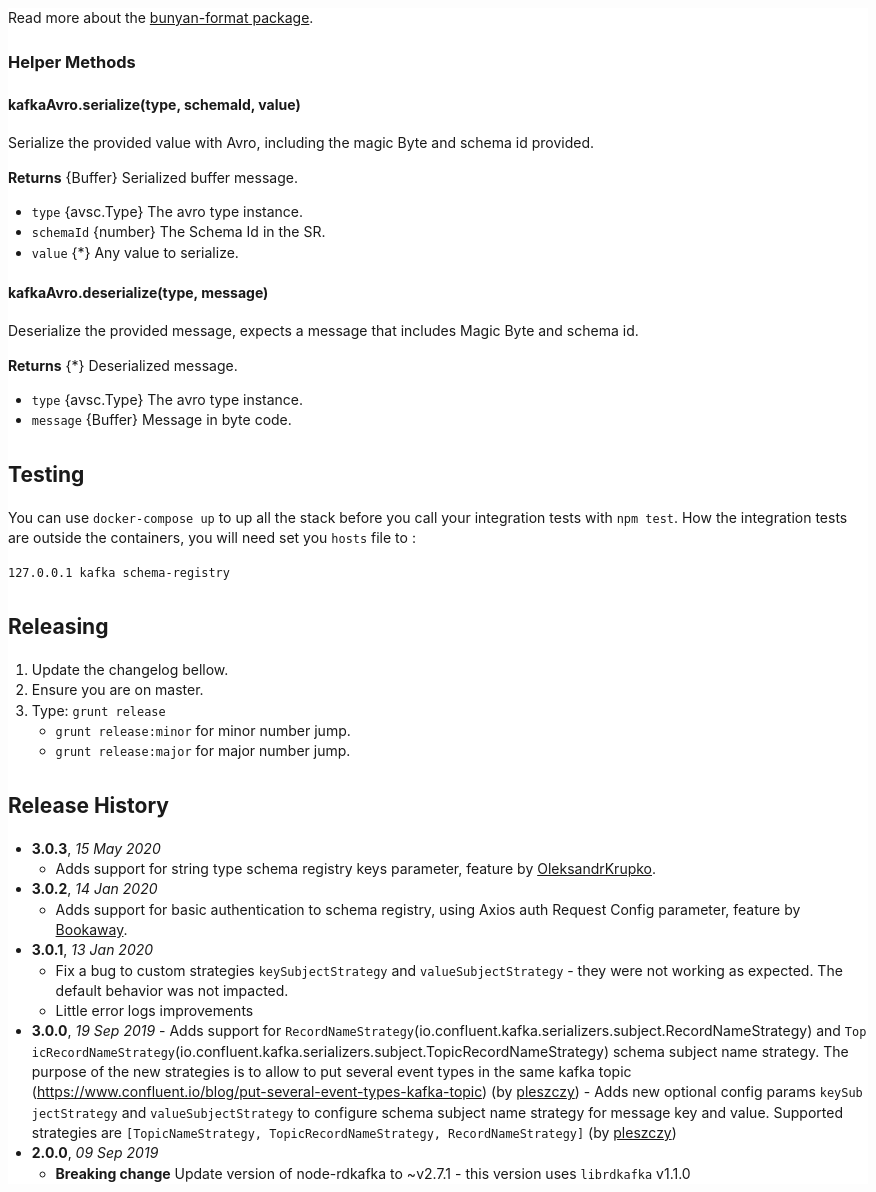 Read more about the [bunyan-format package](https://github.com/thlorenz/bunyan-format).

### Helper Methods

#### kafkaAvro.serialize(type, schemaId, value)

Serialize the provided value with Avro, including the magic Byte and schema id provided.

**Returns** {Buffer} Serialized buffer message.

-   `type` {avsc.Type} The avro type instance.
-   `schemaId` {number} The Schema Id in the SR.
-   `value` {\*} Any value to serialize.

#### kafkaAvro.deserialize(type, message)

Deserialize the provided message, expects a message that includes Magic Byte and schema id.

**Returns** {\*} Deserialized message.

-   `type` {avsc.Type} The avro type instance.
-   `message` {Buffer} Message in byte code.

## Testing

You can use `docker-compose up` to up all the stack before you call your integration tests with `npm test`. How the integration tests are outside the containers, you will need set you `hosts` file to :

```
127.0.0.1 kafka schema-registry
```

## Releasing

1. Update the changelog bellow.
1. Ensure you are on master.
1. Type: `grunt release`
    - `grunt release:minor` for minor number jump.
    - `grunt release:major` for major number jump.

## Release History

-   **3.0.3**, _15 May 2020_
    -   Adds support for string type schema registry keys parameter, feature by [OleksandrKrupko](github.com/OleksandrKrupko).
-   **3.0.2**, _14 Jan 2020_
    -   Adds support for basic authentication to schema registry, using Axios auth Request Config parameter, feature by [Bookaway](github.com/Bookaway).
-   **3.0.1**, _13 Jan 2020_
    -   Fix a bug to custom strategies `keySubjectStrategy` and `valueSubjectStrategy` - they were not working as expected. The default behavior was not impacted.
    -   Little error logs improvements
-   **3.0.0**, _19 Sep 2019_ - Adds support for `RecordNameStrategy`(io.confluent.kafka.serializers.subject.RecordNameStrategy) and `TopicRecordNameStrategy`(io.confluent.kafka.serializers.subject.TopicRecordNameStrategy)
    schema subject name strategy. The purpose of the new strategies is to allow to put several event types in the same kafka topic (https://www.confluent.io/blog/put-several-event-types-kafka-topic) (by [pleszczy](github.com/pleszczy)) - Adds new optional config params `keySubjectStrategy` and `valueSubjectStrategy` to configure schema subject name strategy for message key and value. Supported strategies are
    `[TopicNameStrategy, TopicRecordNameStrategy, RecordNameStrategy]` (by [pleszczy](github.com/pleszczy))
-   **2.0.0**, _09 Sep 2019_
    -   **Breaking change** Update version of node-rdkafka to ~v2.7.1 - this version uses `librdkafka` v1.1.0

[avsc]: https://github.com/mtth/avsc
[node-rdkafka]: https://github.com/Blizzard/node-rdkafka